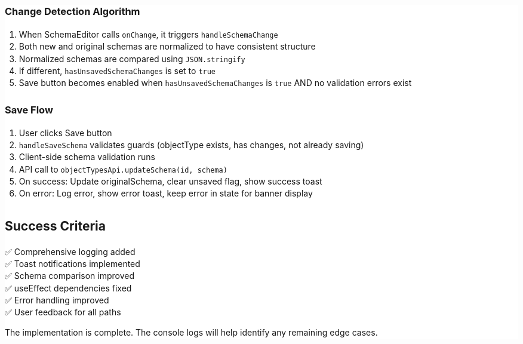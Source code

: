 ### Change Detection Algorithm
1. When SchemaEditor calls `onChange`, it triggers `handleSchemaChange`
2. Both new and original schemas are normalized to have consistent structure
3. Normalized schemas are compared using `JSON.stringify`
4. If different, `hasUnsavedSchemaChanges` is set to `true`
5. Save button becomes enabled when `hasUnsavedSchemaChanges` is `true` AND no validation errors exist

### Save Flow
1. User clicks Save button
2. `handleSaveSchema` validates guards (objectType exists, has changes, not already saving)
3. Client-side schema validation runs
4. API call to `objectTypesApi.updateSchema(id, schema)`
5. On success: Update originalSchema, clear unsaved flag, show success toast
6. On error: Log error, show error toast, keep error in state for banner display

## Success Criteria

✅ Comprehensive logging added  
✅ Toast notifications implemented  
✅ Schema comparison improved  
✅ useEffect dependencies fixed  
✅ Error handling improved  
✅ User feedback for all paths  

The implementation is complete. The console logs will help identify any remaining edge cases.

